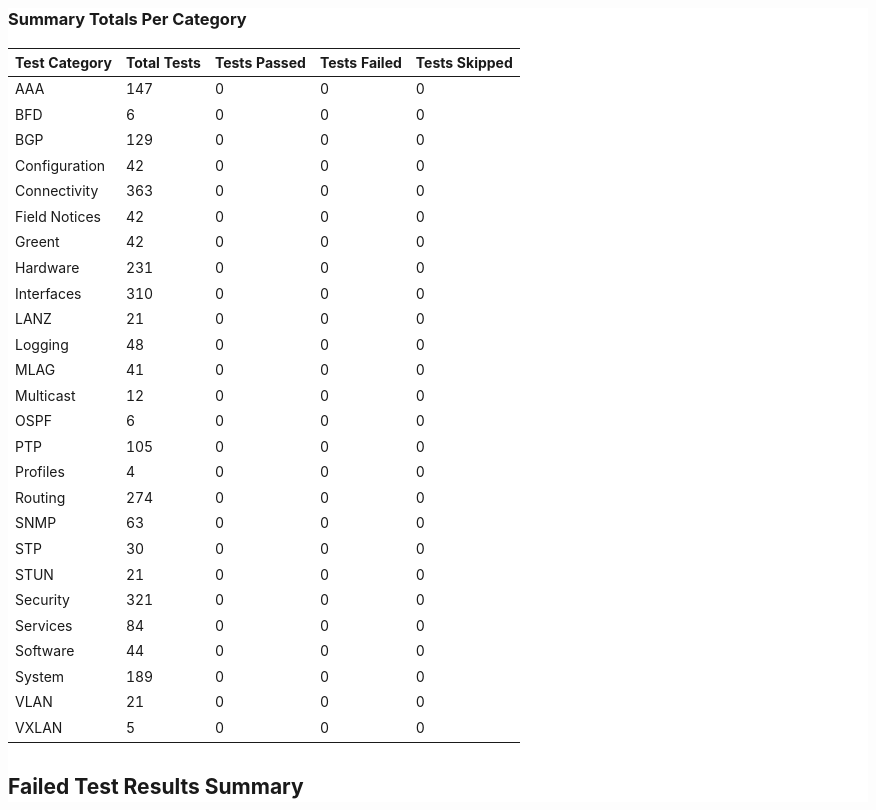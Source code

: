 ### Summary Totals Per Category

| Test Category | Total Tests | Tests Passed | Tests Failed | Tests Skipped |
| ------------- | ----------- | ------------ | ------------ | ------------- |
| AAA | 147 | 0 | 0 | 0 |
| BFD | 6 | 0 | 0 | 0 |
| BGP | 129 | 0 | 0 | 0 |
| Configuration | 42 | 0 | 0 | 0 |
| Connectivity | 363 | 0 | 0 | 0 |
| Field Notices | 42 | 0 | 0 | 0 |
| Greent | 42 | 0 | 0 | 0 |
| Hardware | 231 | 0 | 0 | 0 |
| Interfaces | 310 | 0 | 0 | 0 |
| LANZ | 21 | 0 | 0 | 0 |
| Logging | 48 | 0 | 0 | 0 |
| MLAG | 41 | 0 | 0 | 0 |
| Multicast | 12 | 0 | 0 | 0 |
| OSPF | 6 | 0 | 0 | 0 |
| PTP | 105 | 0 | 0 | 0 |
| Profiles | 4 | 0 | 0 | 0 |
| Routing | 274 | 0 | 0 | 0 |
| SNMP | 63 | 0 | 0 | 0 |
| STP | 30 | 0 | 0 | 0 |
| STUN | 21 | 0 | 0 | 0 |
| Security | 321 | 0 | 0 | 0 |
| Services | 84 | 0 | 0 | 0 |
| Software | 44 | 0 | 0 | 0 |
| System | 189 | 0 | 0 | 0 |
| VLAN | 21 | 0 | 0 | 0 |
| VXLAN | 5 | 0 | 0 | 0 |

## Failed Test Results Summary
